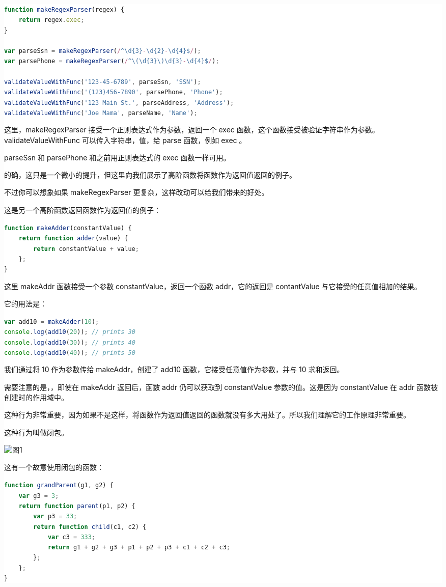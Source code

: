 ```javascript
function makeRegexParser(regex) {
    return regex.exec;
}

var parseSsn = makeRegexParser(/^\d{3}-\d{2}-\d{4}$/);
var parsePhone = makeRegexParser(/^\(\d{3}\)\d{3}-\d{4}$/);

validateValueWithFunc('123-45-6789', parseSsn, 'SSN');
validateValueWithFunc('(123)456-7890', parsePhone, 'Phone');
validateValueWithFunc('123 Main St.', parseAddress, 'Address');
validateValueWithFunc('Joe Mama', parseName, 'Name');
```

这里，makeRegexParser 接受一个正则表达式作为参数，返回一个 exec 函数，这个函数接受被验证字符串作为参数。validateValueWithFunc 可以传入字符串，值，给 parse 函数，例如 exec 。

parseSsn 和 parsePhone 和之前用正则表达式的 exec 函数一样可用。

的确，这只是一个微小的提升，但这里向我们展示了高阶函数将函数作为返回值返回的例子。

不过你可以想象如果 makeRegexParser 更复杂，这样改动可以给我们带来的好处。

这是另一个高阶函数返回函数作为返回值的例子：

```javascript
function makeAdder(constantValue) {
    return function adder(value) {
        return constantValue + value;
    };
}
```

这里 makeAddr 函数接受一个参数 constantValue，返回一个函数 addr，它的返回是 contantValue 与它接受的任意值相加的结果。

它的用法是：

```javascript
var add10 = makeAdder(10);
console.log(add10(20)); // prints 30
console.log(add10(30)); // prints 40
console.log(add10(40)); // prints 50
```

我们通过将 10 作为参数传给 makeAddr，创建了 add10 函数，它接受任意值作为参数，并与 10 求和返回。

需要注意的是，，即使在 makeAddr 返回后，函数 addr 仍可以获取到 constantValue 参数的值。这是因为 constantValue 在 addr 函数被创建时的作用域中。

这种行为非常重要，因为如果不是这样，将函数作为返回值返回的函数就没有多大用处了。所以我们理解它的工作原理非常重要。

这种行为叫做闭包。

![图1][1]

这有一个故意使用闭包的函数：

```javascript
function grandParent(g1, g2) {
    var g3 = 3;
    return function parent(p1, p2) {
        var p3 = 33;
        return function child(c1, c2) {
            var c3 = 333;
            return g1 + g2 + g3 + p1 + p2 + p3 + c1 + c2 + c3;
        };
    };
}
```


[1]: https://camo.githubusercontent.com/6dcf8b5e94cbdc6fce1571f96be71be874484cc0/68747470733a2f2f63646e2d696d616765732d312e6d656469756d2e636f6d2f6d61782f313630302f312a307068543771494150567847374b58634c2d364235672e706e67